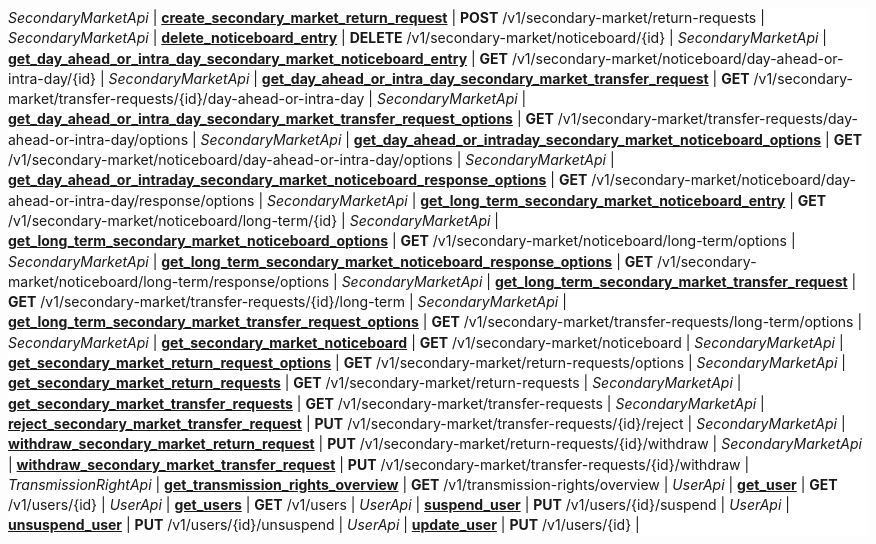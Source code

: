 *SecondaryMarketApi* | [**create_secondary_market_return_request**](docs/SecondaryMarketApi.md#create_secondary_market_return_request) | **POST** /v1/secondary-market/return-requests | 
*SecondaryMarketApi* | [**delete_noticeboard_entry**](docs/SecondaryMarketApi.md#delete_noticeboard_entry) | **DELETE** /v1/secondary-market/noticeboard/{id} | 
*SecondaryMarketApi* | [**get_day_ahead_or_intra_day_secondary_market_noticeboard_entry**](docs/SecondaryMarketApi.md#get_day_ahead_or_intra_day_secondary_market_noticeboard_entry) | **GET** /v1/secondary-market/noticeboard/day-ahead-or-intra-day/{id} | 
*SecondaryMarketApi* | [**get_day_ahead_or_intra_day_secondary_market_transfer_request**](docs/SecondaryMarketApi.md#get_day_ahead_or_intra_day_secondary_market_transfer_request) | **GET** /v1/secondary-market/transfer-requests/{id}/day-ahead-or-intra-day | 
*SecondaryMarketApi* | [**get_day_ahead_or_intra_day_secondary_market_transfer_request_options**](docs/SecondaryMarketApi.md#get_day_ahead_or_intra_day_secondary_market_transfer_request_options) | **GET** /v1/secondary-market/transfer-requests/day-ahead-or-intra-day/options | 
*SecondaryMarketApi* | [**get_day_ahead_or_intraday_secondary_market_noticeboard_options**](docs/SecondaryMarketApi.md#get_day_ahead_or_intraday_secondary_market_noticeboard_options) | **GET** /v1/secondary-market/noticeboard/day-ahead-or-intra-day/options | 
*SecondaryMarketApi* | [**get_day_ahead_or_intraday_secondary_market_noticeboard_response_options**](docs/SecondaryMarketApi.md#get_day_ahead_or_intraday_secondary_market_noticeboard_response_options) | **GET** /v1/secondary-market/noticeboard/day-ahead-or-intra-day/response/options | 
*SecondaryMarketApi* | [**get_long_term_secondary_market_noticeboard_entry**](docs/SecondaryMarketApi.md#get_long_term_secondary_market_noticeboard_entry) | **GET** /v1/secondary-market/noticeboard/long-term/{id} | 
*SecondaryMarketApi* | [**get_long_term_secondary_market_noticeboard_options**](docs/SecondaryMarketApi.md#get_long_term_secondary_market_noticeboard_options) | **GET** /v1/secondary-market/noticeboard/long-term/options | 
*SecondaryMarketApi* | [**get_long_term_secondary_market_noticeboard_response_options**](docs/SecondaryMarketApi.md#get_long_term_secondary_market_noticeboard_response_options) | **GET** /v1/secondary-market/noticeboard/long-term/response/options | 
*SecondaryMarketApi* | [**get_long_term_secondary_market_transfer_request**](docs/SecondaryMarketApi.md#get_long_term_secondary_market_transfer_request) | **GET** /v1/secondary-market/transfer-requests/{id}/long-term | 
*SecondaryMarketApi* | [**get_long_term_secondary_market_transfer_request_options**](docs/SecondaryMarketApi.md#get_long_term_secondary_market_transfer_request_options) | **GET** /v1/secondary-market/transfer-requests/long-term/options | 
*SecondaryMarketApi* | [**get_secondary_market_noticeboard**](docs/SecondaryMarketApi.md#get_secondary_market_noticeboard) | **GET** /v1/secondary-market/noticeboard | 
*SecondaryMarketApi* | [**get_secondary_market_return_request_options**](docs/SecondaryMarketApi.md#get_secondary_market_return_request_options) | **GET** /v1/secondary-market/return-requests/options | 
*SecondaryMarketApi* | [**get_secondary_market_return_requests**](docs/SecondaryMarketApi.md#get_secondary_market_return_requests) | **GET** /v1/secondary-market/return-requests | 
*SecondaryMarketApi* | [**get_secondary_market_transfer_requests**](docs/SecondaryMarketApi.md#get_secondary_market_transfer_requests) | **GET** /v1/secondary-market/transfer-requests | 
*SecondaryMarketApi* | [**reject_secondary_market_transfer_request**](docs/SecondaryMarketApi.md#reject_secondary_market_transfer_request) | **PUT** /v1/secondary-market/transfer-requests/{id}/reject | 
*SecondaryMarketApi* | [**withdraw_secondary_market_return_request**](docs/SecondaryMarketApi.md#withdraw_secondary_market_return_request) | **PUT** /v1/secondary-market/return-requests/{id}/withdraw | 
*SecondaryMarketApi* | [**withdraw_secondary_market_transfer_request**](docs/SecondaryMarketApi.md#withdraw_secondary_market_transfer_request) | **PUT** /v1/secondary-market/transfer-requests/{id}/withdraw | 
*TransmissionRightApi* | [**get_transmission_rights_overview**](docs/TransmissionRightApi.md#get_transmission_rights_overview) | **GET** /v1/transmission-rights/overview | 
*UserApi* | [**get_user**](docs/UserApi.md#get_user) | **GET** /v1/users/{id} | 
*UserApi* | [**get_users**](docs/UserApi.md#get_users) | **GET** /v1/users | 
*UserApi* | [**suspend_user**](docs/UserApi.md#suspend_user) | **PUT** /v1/users/{id}/suspend | 
*UserApi* | [**unsuspend_user**](docs/UserApi.md#unsuspend_user) | **PUT** /v1/users/{id}/unsuspend | 
*UserApi* | [**update_user**](docs/UserApi.md#update_user) | **PUT** /v1/users/{id} | 
